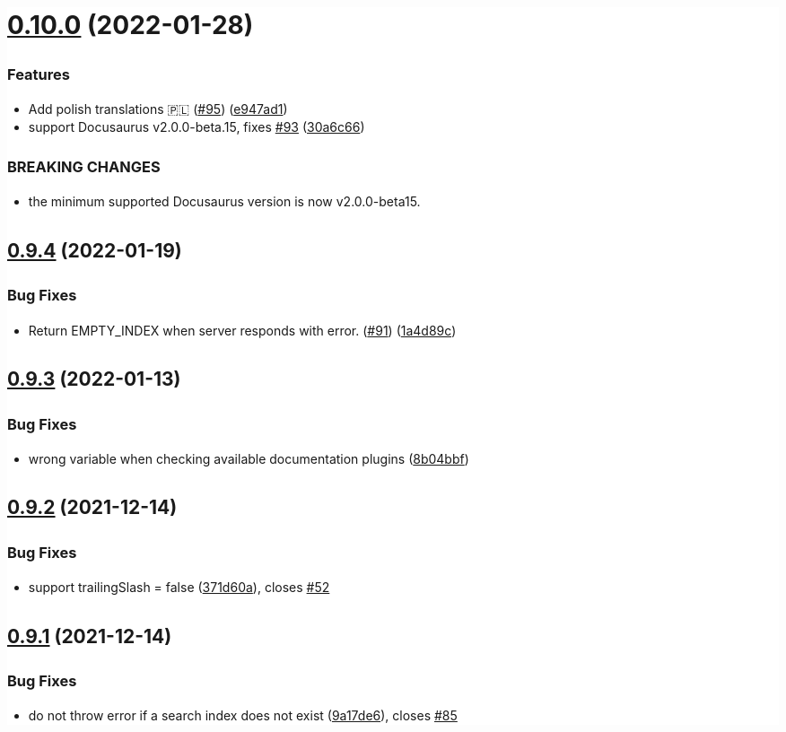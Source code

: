 # [0.10.0](https://github.com/cmfcmf/docusaurus-search-local/compare/v0.9.4...v0.10.0) (2022-01-28)

### Features

- Add polish translations :poland: ([#95](https://github.com/cmfcmf/docusaurus-search-local/issues/95)) ([e947ad1](https://github.com/cmfcmf/docusaurus-search-local/commit/e947ad108738445b6cafe6537531e72418c9e411))
- support Docusaurus v2.0.0-beta.15, fixes [#93](https://github.com/cmfcmf/docusaurus-search-local/issues/93) ([30a6c66](https://github.com/cmfcmf/docusaurus-search-local/commit/30a6c66e974df0536a51399bd18ba5458d1c62a8))

### BREAKING CHANGES

- the minimum supported Docusaurus version is now v2.0.0-beta15.

## [0.9.4](https://github.com/cmfcmf/docusaurus-search-local/compare/v0.9.3...v0.9.4) (2022-01-19)

### Bug Fixes

- Return EMPTY_INDEX when server responds with error. ([#91](https://github.com/cmfcmf/docusaurus-search-local/issues/91)) ([1a4d89c](https://github.com/cmfcmf/docusaurus-search-local/commit/1a4d89c77ff7bb029386de50d2a1b1e5dc7e95b3))

## [0.9.3](https://github.com/cmfcmf/docusaurus-search-local/compare/v0.9.2...v0.9.3) (2022-01-13)

### Bug Fixes

- wrong variable when checking available documentation plugins ([8b04bbf](https://github.com/cmfcmf/docusaurus-search-local/commit/8b04bbfa277b1a7afd4aeecae48e52f68f4d4f77))

## [0.9.2](https://github.com/cmfcmf/docusaurus-search-local/compare/v0.9.1...v0.9.2) (2021-12-14)

### Bug Fixes

- support trailingSlash = false ([371d60a](https://github.com/cmfcmf/docusaurus-search-local/commit/371d60accd03bbd3465f2d771b476f673b6ce022)), closes [#52](https://github.com/cmfcmf/docusaurus-search-local/issues/52)

## [0.9.1](https://github.com/cmfcmf/docusaurus-search-local/compare/v0.9.0...v0.9.1) (2021-12-14)

### Bug Fixes

- do not throw error if a search index does not exist ([9a17de6](https://github.com/cmfcmf/docusaurus-search-local/commit/9a17de64d4bfac192d319bd7126af6a1843c0965)), closes [#85](https://github.com/cmfcmf/docusaurus-search-local/issues/85)
